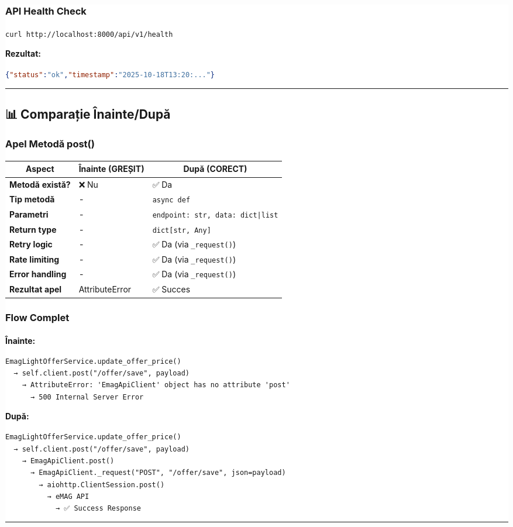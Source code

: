 ### **API Health Check**

```bash
curl http://localhost:8000/api/v1/health
```

**Rezultat:**
```json
{"status":"ok","timestamp":"2025-10-18T13:20:..."}
```

---

## 📊 Comparație Înainte/După

### **Apel Metodă post()**

| Aspect | Înainte (GREȘIT) | După (CORECT) |
|--------|------------------|---------------|
| **Metodă există?** | ❌ Nu | ✅ Da |
| **Tip metodă** | - | `async def` |
| **Parametri** | - | `endpoint: str, data: dict\|list` |
| **Return type** | - | `dict[str, Any]` |
| **Retry logic** | - | ✅ Da (via `_request()`) |
| **Rate limiting** | - | ✅ Da (via `_request()`) |
| **Error handling** | - | ✅ Da (via `_request()`) |
| **Rezultat apel** | AttributeError | ✅ Succes |

### **Flow Complet**

**Înainte:**
```
EmagLightOfferService.update_offer_price()
  → self.client.post("/offer/save", payload)
    → AttributeError: 'EmagApiClient' object has no attribute 'post'
      → 500 Internal Server Error
```

**După:**
```
EmagLightOfferService.update_offer_price()
  → self.client.post("/offer/save", payload)
    → EmagApiClient.post()
      → EmagApiClient._request("POST", "/offer/save", json=payload)
        → aiohttp.ClientSession.post()
          → eMAG API
            → ✅ Success Response
```

---